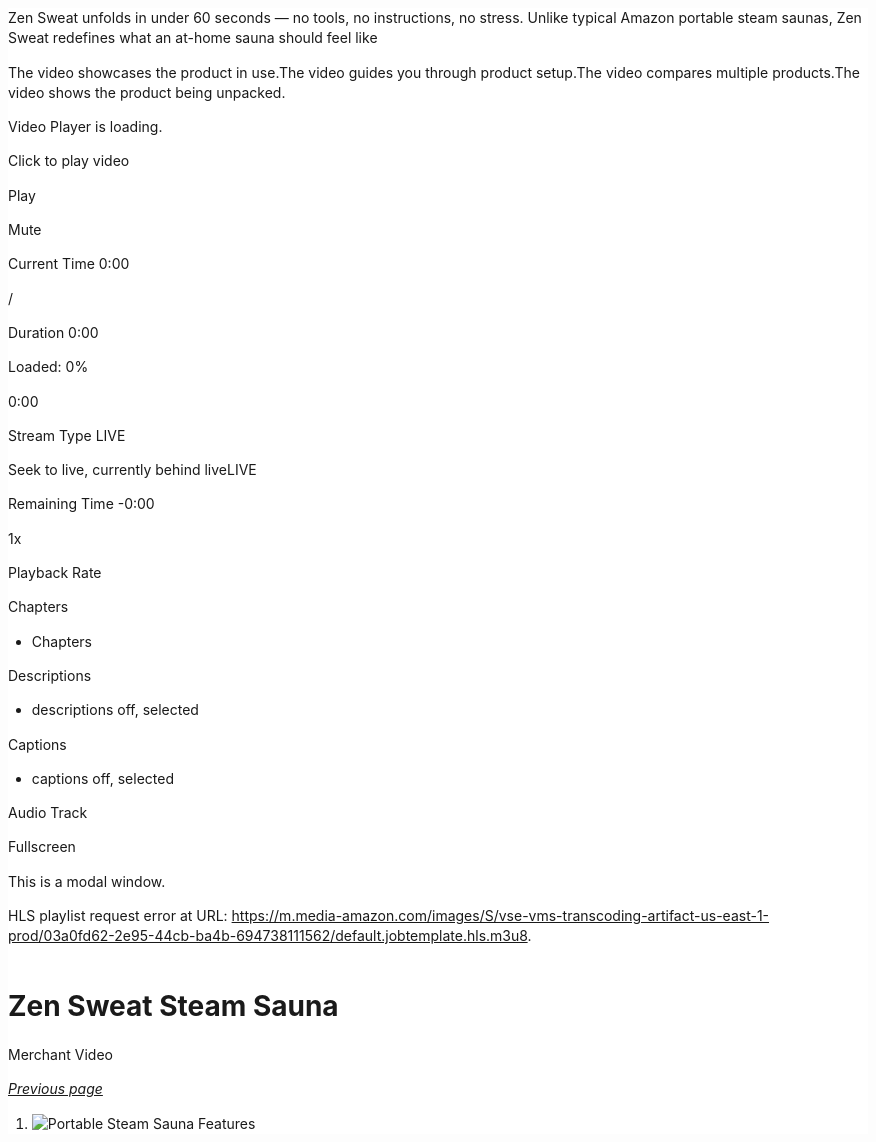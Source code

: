 Zen Sweat unfolds in under 60 seconds — no tools, no instructions, no stress. Unlike typical Amazon portable steam saunas, Zen Sweat redefines what an at-home sauna should feel like

The video showcases the product in use.The video guides you through product setup.The video compares multiple products.The video shows the product being unpacked.

Video Player is loading.

Click to play video

Play

Mute

Current Time 0:00

/

Duration 0:00

Loaded: 0%

0:00

Stream Type LIVE

Seek to live, currently behind liveLIVE

Remaining Time -0:00

1x

Playback Rate

Chapters

- Chapters

Descriptions

- descriptions off, selected

Captions

- captions off, selected

Audio Track

Fullscreen

This is a modal window.

HLS playlist request error at URL: https://m.media-amazon.com/images/S/vse-vms-transcoding-artifact-us-east-1-prod/03a0fd62-2e95-44cb-ba4b-694738111562/default.jobtemplate.hls.m3u8.

# Zen Sweat Steam Sauna

Merchant Video

[_Previous page_](https://www.amazon.com/Zen-Sweat-Portable-Sauna-Home/dp/B0CZC4NSK3#)

1. ![Portable Steam Sauna Features](https://m.media-amazon.com/images/S/aplus-media-library-service-media/3da40352-04f0-4994-a7fb-d652cbd8ac57.__CR0,0,1464,600_PT0_SX1464_V1___.png)
